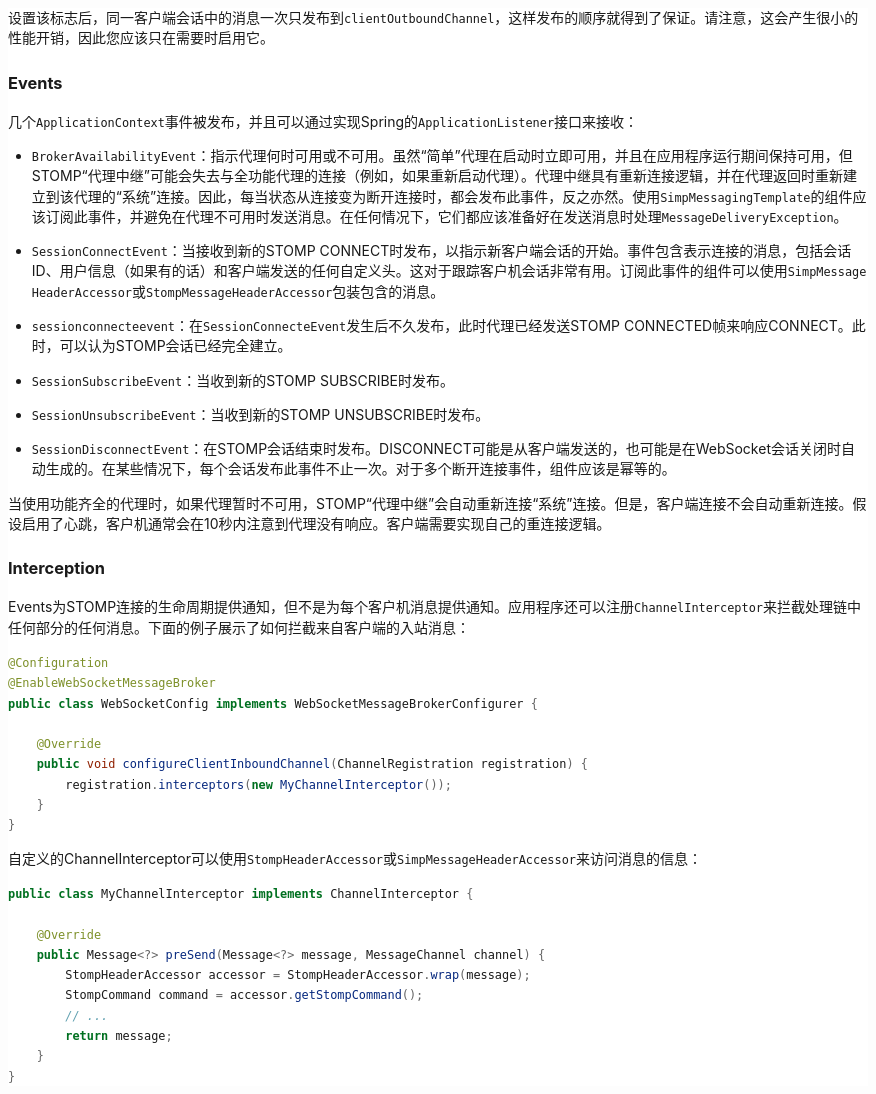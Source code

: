 设置该标志后，同一客户端会话中的消息一次只发布到`clientOutboundChannel`，这样发布的顺序就得到了保证。请注意，这会产生很小的性能开销，因此您应该只在需要时启用它。



### Events

几个`ApplicationContext`事件被发布，并且可以通过实现Spring的`ApplicationListener`接口来接收：

- `BrokerAvailabilityEvent`：指示代理何时可用或不可用。虽然“简单”代理在启动时立即可用，并且在应用程序运行期间保持可用，但STOMP“代理中继”可能会失去与全功能代理的连接（例如，如果重新启动代理）。代理中继具有重新连接逻辑，并在代理返回时重新建立到该代理的“系统”连接。因此，每当状态从连接变为断开连接时，都会发布此事件，反之亦然。使用`SimpMessagingTemplate`的组件应该订阅此事件，并避免在代理不可用时发送消息。在任何情况下，它们都应该准备好在发送消息时处理`MessageDeliveryException`。

- `SessionConnectEvent`：当接收到新的STOMP CONNECT时发布，以指示新客户端会话的开始。事件包含表示连接的消息，包括会话ID、用户信息（如果有的话）和客户端发送的任何自定义头。这对于跟踪客户机会话非常有用。订阅此事件的组件可以使用`SimpMessageHeaderAccessor`或`StompMessageHeaderAccessor`包装包含的消息。

- `sessionconnecteevent`：在`SessionConnecteEvent`发生后不久发布，此时代理已经发送STOMP CONNECTED帧来响应CONNECT。此时，可以认为STOMP会话已经完全建立。

- `SessionSubscribeEvent`：当收到新的STOMP SUBSCRIBE时发布。

- `SessionUnsubscribeEvent`：当收到新的STOMP UNSUBSCRIBE时发布。

- `SessionDisconnectEvent`：在STOMP会话结束时发布。DISCONNECT可能是从客户端发送的，也可能是在WebSocket会话关闭时自动生成的。在某些情况下，每个会话发布此事件不止一次。对于多个断开连接事件，组件应该是幂等的。

当使用功能齐全的代理时，如果代理暂时不可用，STOMP“代理中继”会自动重新连接“系统”连接。但是，客户端连接不会自动重新连接。假设启用了心跳，客户机通常会在10秒内注意到代理没有响应。客户端需要实现自己的重连接逻辑。



### Interception

Events为STOMP连接的生命周期提供通知，但不是为每个客户机消息提供通知。应用程序还可以注册`ChannelInterceptor`来拦截处理链中任何部分的任何消息。下面的例子展示了如何拦截来自客户端的入站消息：

~~~java
@Configuration
@EnableWebSocketMessageBroker
public class WebSocketConfig implements WebSocketMessageBrokerConfigurer {

    @Override
    public void configureClientInboundChannel(ChannelRegistration registration) {
        registration.interceptors(new MyChannelInterceptor());
    }
}

~~~

自定义的ChannelInterceptor可以使用`StompHeaderAccessor`或`SimpMessageHeaderAccessor`来访问消息的信息：

~~~java
public class MyChannelInterceptor implements ChannelInterceptor {

    @Override
    public Message<?> preSend(Message<?> message, MessageChannel channel) {
        StompHeaderAccessor accessor = StompHeaderAccessor.wrap(message);
        StompCommand command = accessor.getStompCommand();
        // ...
        return message;
    }
}

~~~
